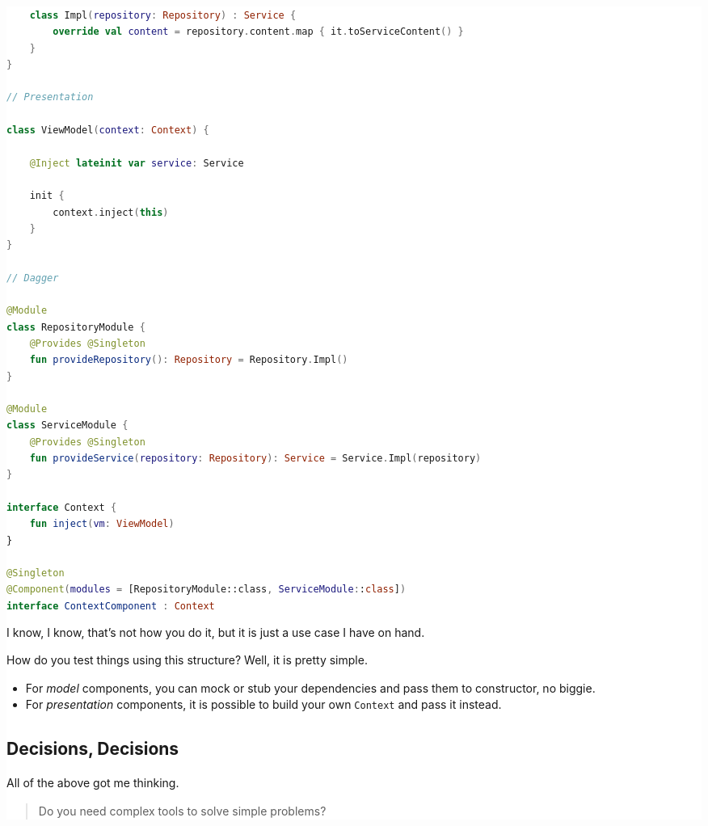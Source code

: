 ```kotlin
    class Impl(repository: Repository) : Service {
        override val content = repository.content.map { it.toServiceContent() }
    }
}

// Presentation

class ViewModel(context: Context) {

    @Inject lateinit var service: Service

    init {
        context.inject(this)
    }
}

// Dagger

@Module
class RepositoryModule {
    @Provides @Singleton
    fun provideRepository(): Repository = Repository.Impl()
}

@Module
class ServiceModule {
    @Provides @Singleton
    fun provideService(repository: Repository): Service = Service.Impl(repository)
}

interface Context {
    fun inject(vm: ViewModel)
}

@Singleton
@Component(modules = [RepositoryModule::class, ServiceModule::class])
interface ContextComponent : Context
```

I know, I know, that’s not how you do it, but it is just a use case I have on hand.

How do you test things using this structure? Well, it is pretty simple.

* For _model_ components, you can mock or stub your dependencies and pass them to constructor, no biggie.
* For _presentation_ components, it is possible to build your own `Context` and pass it instead.

## Decisions, Decisions

All of the above got me thinking.

> Do you need complex tools to solve simple problems?
